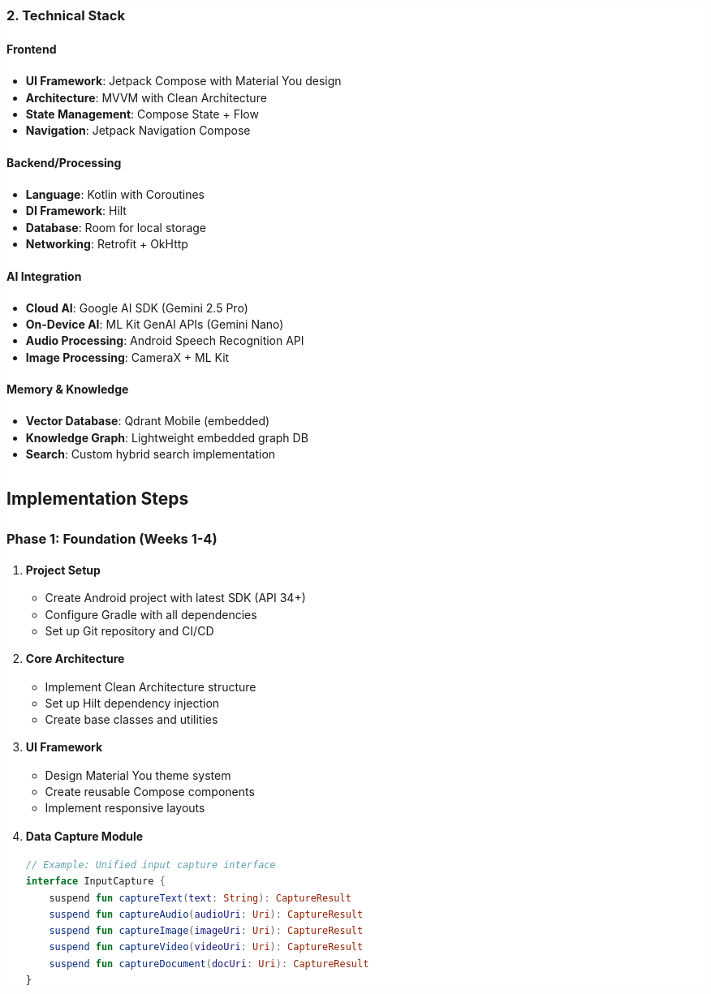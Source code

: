 ### 2. Technical Stack

#### Frontend
- **UI Framework**: Jetpack Compose with Material You design
- **Architecture**: MVVM with Clean Architecture
- **State Management**: Compose State + Flow
- **Navigation**: Jetpack Navigation Compose

#### Backend/Processing
- **Language**: Kotlin with Coroutines
- **DI Framework**: Hilt
- **Database**: Room for local storage
- **Networking**: Retrofit + OkHttp

#### AI Integration
- **Cloud AI**: Google AI SDK (Gemini 2.5 Pro)
- **On-Device AI**: ML Kit GenAI APIs (Gemini Nano)
- **Audio Processing**: Android Speech Recognition API
- **Image Processing**: CameraX + ML Kit

#### Memory & Knowledge
- **Vector Database**: Qdrant Mobile (embedded)
- **Knowledge Graph**: Lightweight embedded graph DB
- **Search**: Custom hybrid search implementation

## Implementation Steps

### Phase 1: Foundation (Weeks 1-4)

1. **Project Setup**
   - Create Android project with latest SDK (API 34+)
   - Configure Gradle with all dependencies
   - Set up Git repository and CI/CD

2. **Core Architecture**
   - Implement Clean Architecture structure
   - Set up Hilt dependency injection
   - Create base classes and utilities

3. **UI Framework**
   - Design Material You theme system
   - Create reusable Compose components
   - Implement responsive layouts

4. **Data Capture Module**
   ```kotlin
   // Example: Unified input capture interface
   interface InputCapture {
       suspend fun captureText(text: String): CaptureResult
       suspend fun captureAudio(audioUri: Uri): CaptureResult
       suspend fun captureImage(imageUri: Uri): CaptureResult
       suspend fun captureVideo(videoUri: Uri): CaptureResult
       suspend fun captureDocument(docUri: Uri): CaptureResult
   }
   ```

